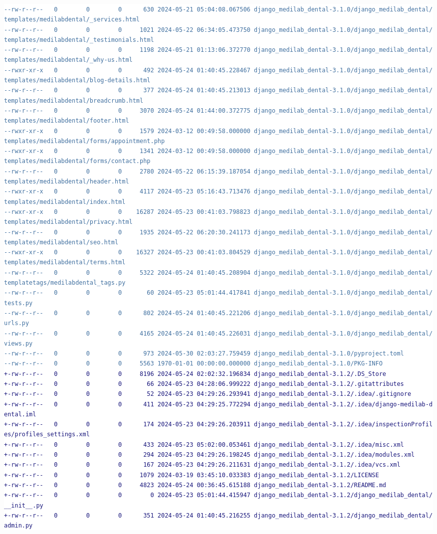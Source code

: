 ```diff
--rw-r--r--   0        0        0      630 2024-05-21 05:04:08.067506 django_medilab_dental-3.1.0/django_medilab_dental/templates/medilabdental/_services.html
--rw-r--r--   0        0        0     1021 2024-05-22 06:34:05.473750 django_medilab_dental-3.1.0/django_medilab_dental/templates/medilabdental/_testimonials.html
--rw-r--r--   0        0        0     1198 2024-05-21 01:13:06.372770 django_medilab_dental-3.1.0/django_medilab_dental/templates/medilabdental/_why-us.html
--rwxr-xr-x   0        0        0      492 2024-05-24 01:40:45.228467 django_medilab_dental-3.1.0/django_medilab_dental/templates/medilabdental/blog-details.html
--rw-r--r--   0        0        0      377 2024-05-24 01:40:45.213013 django_medilab_dental-3.1.0/django_medilab_dental/templates/medilabdental/breadcrumb.html
--rw-r--r--   0        0        0     3070 2024-05-24 01:44:00.372775 django_medilab_dental-3.1.0/django_medilab_dental/templates/medilabdental/footer.html
--rwxr-xr-x   0        0        0     1579 2024-03-12 00:49:58.000000 django_medilab_dental-3.1.0/django_medilab_dental/templates/medilabdental/forms/appointment.php
--rwxr-xr-x   0        0        0     1341 2024-03-12 00:49:58.000000 django_medilab_dental-3.1.0/django_medilab_dental/templates/medilabdental/forms/contact.php
--rw-r--r--   0        0        0     2780 2024-05-22 06:15:39.187054 django_medilab_dental-3.1.0/django_medilab_dental/templates/medilabdental/header.html
--rwxr-xr-x   0        0        0     4117 2024-05-23 05:16:43.713476 django_medilab_dental-3.1.0/django_medilab_dental/templates/medilabdental/index.html
--rwxr-xr-x   0        0        0    16287 2024-05-23 00:41:03.798823 django_medilab_dental-3.1.0/django_medilab_dental/templates/medilabdental/privacy.html
--rw-r--r--   0        0        0     1935 2024-05-22 06:20:30.241173 django_medilab_dental-3.1.0/django_medilab_dental/templates/medilabdental/seo.html
--rwxr-xr-x   0        0        0    16327 2024-05-23 00:41:03.804529 django_medilab_dental-3.1.0/django_medilab_dental/templates/medilabdental/terms.html
--rw-r--r--   0        0        0     5322 2024-05-24 01:40:45.208904 django_medilab_dental-3.1.0/django_medilab_dental/templatetags/medilabdental_tags.py
--rw-r--r--   0        0        0       60 2024-05-23 05:01:44.417841 django_medilab_dental-3.1.0/django_medilab_dental/tests.py
--rw-r--r--   0        0        0      802 2024-05-24 01:40:45.221206 django_medilab_dental-3.1.0/django_medilab_dental/urls.py
--rw-r--r--   0        0        0     4165 2024-05-24 01:40:45.226031 django_medilab_dental-3.1.0/django_medilab_dental/views.py
--rw-r--r--   0        0        0      973 2024-05-30 02:03:27.759459 django_medilab_dental-3.1.0/pyproject.toml
--rw-r--r--   0        0        0     5563 1970-01-01 00:00:00.000000 django_medilab_dental-3.1.0/PKG-INFO
+-rw-r--r--   0        0        0     8196 2024-05-24 02:02:32.196834 django_medilab_dental-3.1.2/.DS_Store
+-rw-r--r--   0        0        0       66 2024-05-23 04:28:06.999222 django_medilab_dental-3.1.2/.gitattributes
+-rw-r--r--   0        0        0       52 2024-05-23 04:29:26.293941 django_medilab_dental-3.1.2/.idea/.gitignore
+-rw-r--r--   0        0        0      411 2024-05-23 04:29:25.772294 django_medilab_dental-3.1.2/.idea/django-medilab-dental.iml
+-rw-r--r--   0        0        0      174 2024-05-23 04:29:26.203911 django_medilab_dental-3.1.2/.idea/inspectionProfiles/profiles_settings.xml
+-rw-r--r--   0        0        0      433 2024-05-23 05:02:00.053461 django_medilab_dental-3.1.2/.idea/misc.xml
+-rw-r--r--   0        0        0      294 2024-05-23 04:29:26.198245 django_medilab_dental-3.1.2/.idea/modules.xml
+-rw-r--r--   0        0        0      167 2024-05-23 04:29:26.211631 django_medilab_dental-3.1.2/.idea/vcs.xml
+-rw-r--r--   0        0        0     1079 2024-03-19 03:45:10.033383 django_medilab_dental-3.1.2/LICENSE
+-rw-r--r--   0        0        0     4823 2024-05-24 00:36:45.615188 django_medilab_dental-3.1.2/README.md
+-rw-r--r--   0        0        0        0 2024-05-23 05:01:44.415947 django_medilab_dental-3.1.2/django_medilab_dental/__init__.py
+-rw-r--r--   0        0        0      351 2024-05-24 01:40:45.216255 django_medilab_dental-3.1.2/django_medilab_dental/admin.py
```